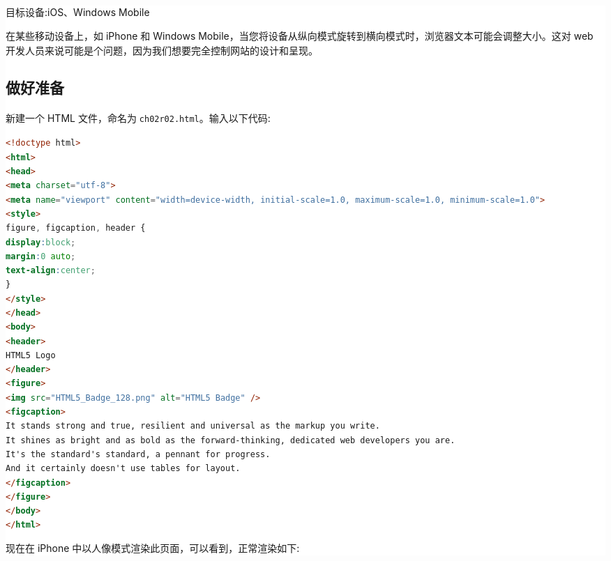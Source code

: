目标设备:iOS、Windows Mobile

在某些移动设备上，如 iPhone 和 Windows Mobile，当您将设备从纵向模式旋转到横向模式时，浏览器文本可能会调整大小。这对 web 开发人员来说可能是个问题，因为我们想要完全控制网站的设计和呈现。

## 做好准备

新建一个 HTML 文件，命名为 `ch02r02.html`。输入以下代码:

```html
<!doctype html>
<html>
<head>
<meta charset="utf-8">
<meta name="viewport" content="width=device-width, initial-scale=1.0, maximum-scale=1.0, minimum-scale=1.0">
<style>
figure, figcaption, header {
display:block;
margin:0 auto;
text-align:center;
}
</style>
</head>
<body>
<header>
HTML5 Logo
</header>
<figure>
<img src="HTML5_Badge_128.png" alt="HTML5 Badge" />
<figcaption>
It stands strong and true, resilient and universal as the markup you write.
It shines as bright and as bold as the forward-thinking, dedicated web developers you are.
It's the standard's standard, a pennant for progress.
And it certainly doesn't use tables for layout.
</figcaption>
</figure>
</body>
</html>

```

现在在 iPhone 中以人像模式渲染此页面，可以看到，正常渲染如下:
